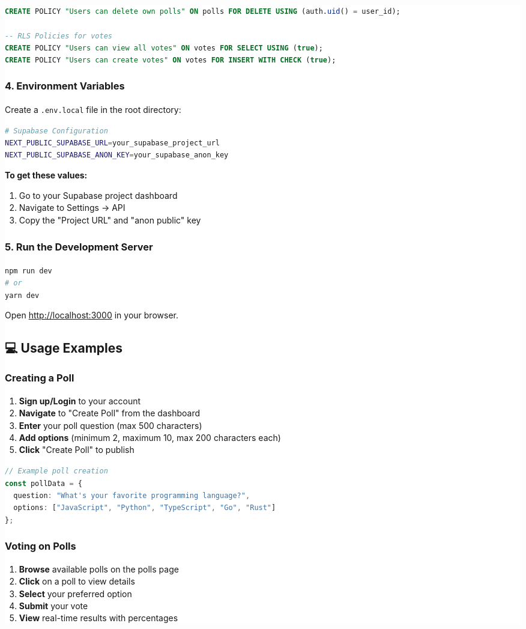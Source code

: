 ```sql
CREATE POLICY "Users can delete own polls" ON polls FOR DELETE USING (auth.uid() = user_id);

-- RLS Policies for votes
CREATE POLICY "Users can view all votes" ON votes FOR SELECT USING (true);
CREATE POLICY "Users can create votes" ON votes FOR INSERT WITH CHECK (true);
```

### 4. Environment Variables

Create a `.env.local` file in the root directory:

```bash
# Supabase Configuration
NEXT_PUBLIC_SUPABASE_URL=your_supabase_project_url
NEXT_PUBLIC_SUPABASE_ANON_KEY=your_supabase_anon_key
```

**To get these values:**
1. Go to your Supabase project dashboard
2. Navigate to Settings → API
3. Copy the "Project URL" and "anon public" key

### 5. Run the Development Server

```bash
npm run dev
# or
yarn dev
```

Open [http://localhost:3000](http://localhost:3000) in your browser.

## 💻 Usage Examples

### Creating a Poll

1. **Sign up/Login** to your account
2. **Navigate** to "Create Poll" from the dashboard
3. **Enter** your poll question (max 500 characters)
4. **Add options** (minimum 2, maximum 10, max 200 characters each)
5. **Click** "Create Poll" to publish

```typescript
// Example poll creation
const pollData = {
  question: "What's your favorite programming language?",
  options: ["JavaScript", "Python", "TypeScript", "Go", "Rust"]
};
```

### Voting on Polls

1. **Browse** available polls on the polls page
2. **Click** on a poll to view details
3. **Select** your preferred option
4. **Submit** your vote
5. **View** real-time results with percentages
